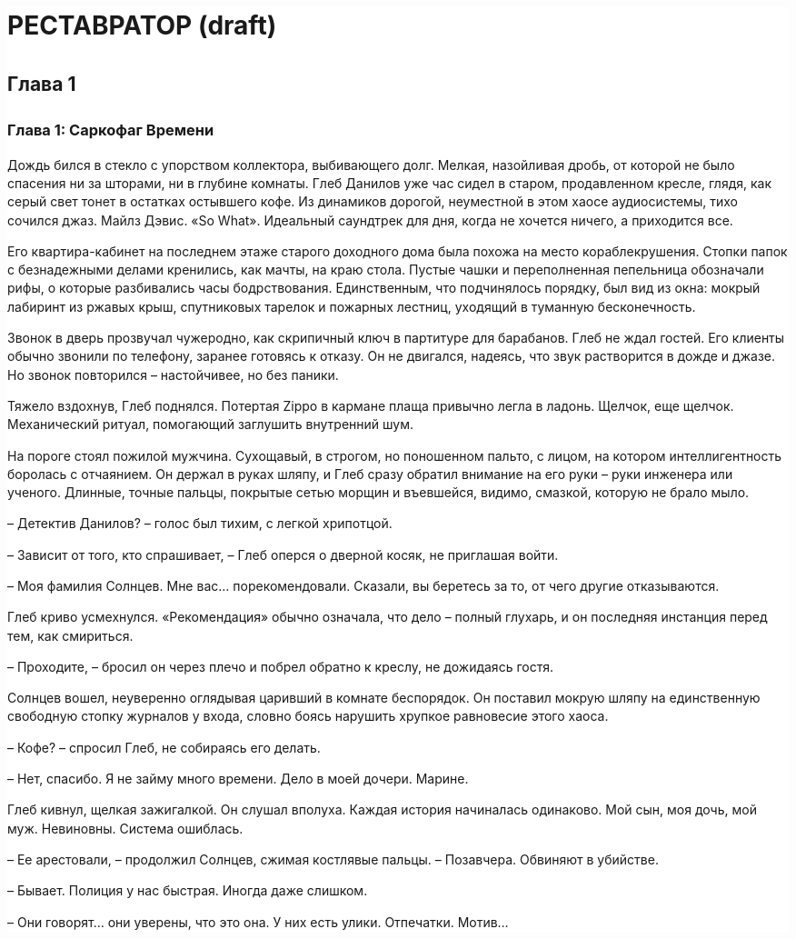 # РЕСТАВРАТОР (draft)
## Глава 1
### **Глава 1: Саркофаг Времени**

Дождь бился в стекло с упорством коллектора, выбивающего долг. Мелкая, назойливая дробь, от которой не было спасения ни за шторами, ни в глубине комнаты. Глеб Данилов уже час сидел в старом, продавленном кресле, глядя, как серый свет тонет в остатках остывшего кофе. Из динамиков дорогой, неуместной в этом хаосе аудиосистемы, тихо сочился джаз. Майлз Дэвис. «So What». Идеальный саундтрек для дня, когда не хочется ничего, а приходится все.

Его квартира-кабинет на последнем этаже старого доходного дома была похожа на место кораблекрушения. Стопки папок с безнадежными делами кренились, как мачты, на краю стола. Пустые чашки и переполненная пепельница обозначали рифы, о которые разбивались часы бодрствования. Единственным, что подчинялось порядку, был вид из окна: мокрый лабиринт из ржавых крыш, спутниковых тарелок и пожарных лестниц, уходящий в туманную бесконечность.

Звонок в дверь прозвучал чужеродно, как скрипичный ключ в партитуре для барабанов. Глеб не ждал гостей. Его клиенты обычно звонили по телефону, заранее готовясь к отказу. Он не двигался, надеясь, что звук растворится в дожде и джазе. Но звонок повторился – настойчивее, но без паники.

Тяжело вздохнув, Глеб поднялся. Потертая Zippo в кармане плаща привычно легла в ладонь. Щелчок, еще щелчок. Механический ритуал, помогающий заглушить внутренний шум.

На пороге стоял пожилой мужчина. Сухощавый, в строгом, но поношенном пальто, с лицом, на котором интеллигентность боролась с отчаянием. Он держал в руках шляпу, и Глеб сразу обратил внимание на его руки – руки инженера или ученого. Длинные, точные пальцы, покрытые сетью морщин и въевшейся, видимо, смазкой, которую не брало мыло.

– Детектив Данилов? – голос был тихим, с легкой хрипотцой.

– Зависит от того, кто спрашивает, – Глеб оперся о дверной косяк, не приглашая войти.

– Моя фамилия Солнцев. Мне вас… порекомендовали. Сказали, вы беретесь за то, от чего другие отказываются.

Глеб криво усмехнулся. «Рекомендация» обычно означала, что дело – полный глухарь, и он последняя инстанция перед тем, как смириться.

– Проходите, – бросил он через плечо и побрел обратно к креслу, не дожидаясь гостя.

Солнцев вошел, неуверенно оглядывая царивший в комнате беспорядок. Он поставил мокрую шляпу на единственную свободную стопку журналов у входа, словно боясь нарушить хрупкое равновесие этого хаоса.

– Кофе? – спросил Глеб, не собираясь его делать.

– Нет, спасибо. Я не займу много времени. Дело в моей дочери. Марине.

Глеб кивнул, щелкая зажигалкой. Он слушал вполуха. Каждая история начиналась одинаково. Мой сын, моя дочь, мой муж. Невиновны. Система ошиблась.

– Ее арестовали, – продолжил Солнцев, сжимая костлявые пальцы. – Позавчера. Обвиняют в убийстве.

– Бывает. Полиция у нас быстрая. Иногда даже слишком.

– Они говорят… они уверены, что это она. У них есть улики. Отпечатки. Мотив…
